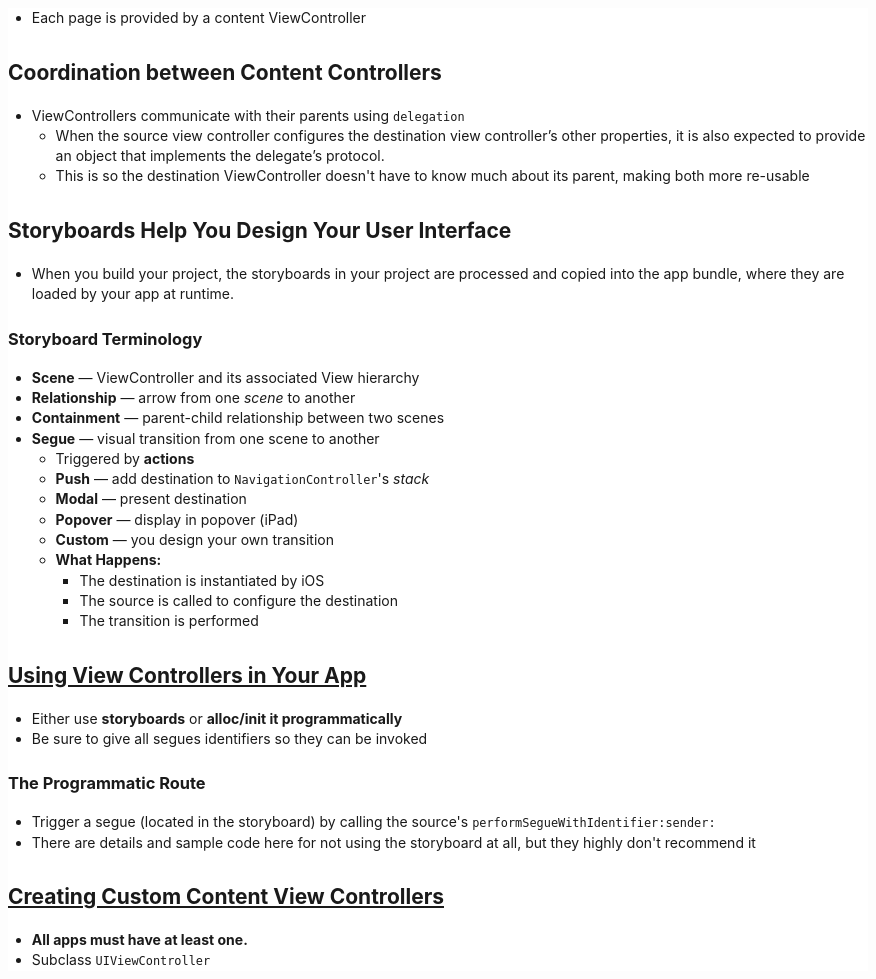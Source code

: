 * Each page is provided by a content ViewController

Coordination between Content Controllers
----------------------------------------

* ViewControllers communicate with their parents using `delegation`
    * When the source view controller configures the destination view
      controller’s other properties, it is also expected to provide an object
      that implements the delegate’s protocol.
    * This is so the destination ViewController doesn't have to know much about its
      parent, making both more re-usable

Storyboards Help You Design Your User Interface
-----------------------------------------------

* When you build your project, the storyboards in your project are processed
  and copied into the app bundle, where they are loaded by your app at runtime.

### Storyboard Terminology

* **Scene** — ViewController and its associated View hierarchy
* **Relationship** — arrow from one *scene* to another
* **Containment** — parent-child relationship between two scenes
* **Segue** — visual transition from one scene to another
    * Triggered by **actions**
    * **Push** — add destination to `NavigationController`'s *stack*
    * **Modal** — present destination
    * **Popover** — display in popover (iPad)
    * **Custom** — you design your own transition
    * **What Happens:**
        * The destination is instantiated by iOS
        * The source is called to configure the destination
        * The transition is performed

[Using View Controllers in Your App](https://developer.apple.com/library/IOS/featuredarticles/ViewControllerPGforiPhoneOS/UsingViewControllersinYourApplication/UsingViewControllersinYourApplication.html)
------------------------------------

* Either use **storyboards** or **alloc/init it programmatically**
* Be sure to give all segues identifiers so they can be invoked

### The Programmatic Route

* Trigger a segue (located in the storyboard) by calling the source's
  `performSegueWithIdentifier:sender:`
* There are details and sample code here for not using the storyboard at all, but they
  highly don't recommend it


[Creating Custom Content View Controllers](https://developer.apple.com/library/IOS/featuredarticles/ViewControllerPGforiPhoneOS/BasicViewControllers/BasicViewControllers.html)
------------------------------------------

* **All apps must have at least one.**
* Subclass `UIViewController`
